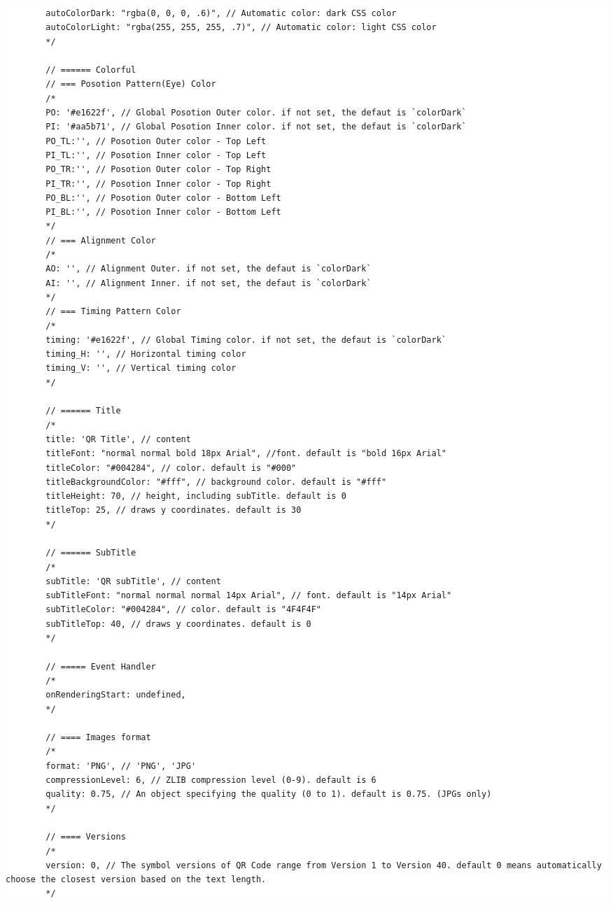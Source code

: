 ```JS
        autoColorDark: "rgba(0, 0, 0, .6)", // Automatic color: dark CSS color
        autoColorLight: "rgba(255, 255, 255, .7)", // Automatic color: light CSS color
		*/
		
		// ====== Colorful
		// === Posotion Pattern(Eye) Color
		/*
		PO: '#e1622f', // Global Posotion Outer color. if not set, the defaut is `colorDark`
		PI: '#aa5b71', // Global Posotion Inner color. if not set, the defaut is `colorDark`
		PO_TL:'', // Posotion Outer color - Top Left 
		PI_TL:'', // Posotion Inner color - Top Left 
		PO_TR:'', // Posotion Outer color - Top Right 
		PI_TR:'', // Posotion Inner color - Top Right 
		PO_BL:'', // Posotion Outer color - Bottom Left 
		PI_BL:'', // Posotion Inner color - Bottom Left 
		*/
		// === Alignment Color
		/*
		AO: '', // Alignment Outer. if not set, the defaut is `colorDark`
		AI: '', // Alignment Inner. if not set, the defaut is `colorDark`
		*/
		// === Timing Pattern Color
		/*
		timing: '#e1622f', // Global Timing color. if not set, the defaut is `colorDark`
		timing_H: '', // Horizontal timing color
		timing_V: '', // Vertical timing color
		*/
		
		// ====== Title
		/*
		title: 'QR Title', // content 
		titleFont: "normal normal bold 18px Arial", //font. default is "bold 16px Arial"
		titleColor: "#004284", // color. default is "#000"
		titleBackgroundColor: "#fff", // background color. default is "#fff"
		titleHeight: 70, // height, including subTitle. default is 0
		titleTop: 25, // draws y coordinates. default is 30
		*/
	   
		// ====== SubTitle
		/*
		subTitle: 'QR subTitle', // content
		subTitleFont: "normal normal normal 14px Arial", // font. default is "14px Arial"
		subTitleColor: "#004284", // color. default is "4F4F4F"
		subTitleTop: 40, // draws y coordinates. default is 0
		*/
	   
		// ===== Event Handler
		/*
		onRenderingStart: undefined,
		*/
	   
		// ==== Images format
		/*
		format: 'PNG', // 'PNG', 'JPG'
		compressionLevel: 6, // ZLIB compression level (0-9). default is 6
		quality: 0.75, // An object specifying the quality (0 to 1). default is 0.75. (JPGs only) 
		*/
	   
		// ==== Versions
		/*
		version: 0, // The symbol versions of QR Code range from Version 1 to Version 40. default 0 means automatically choose the closest version based on the text length.
		*/     
```